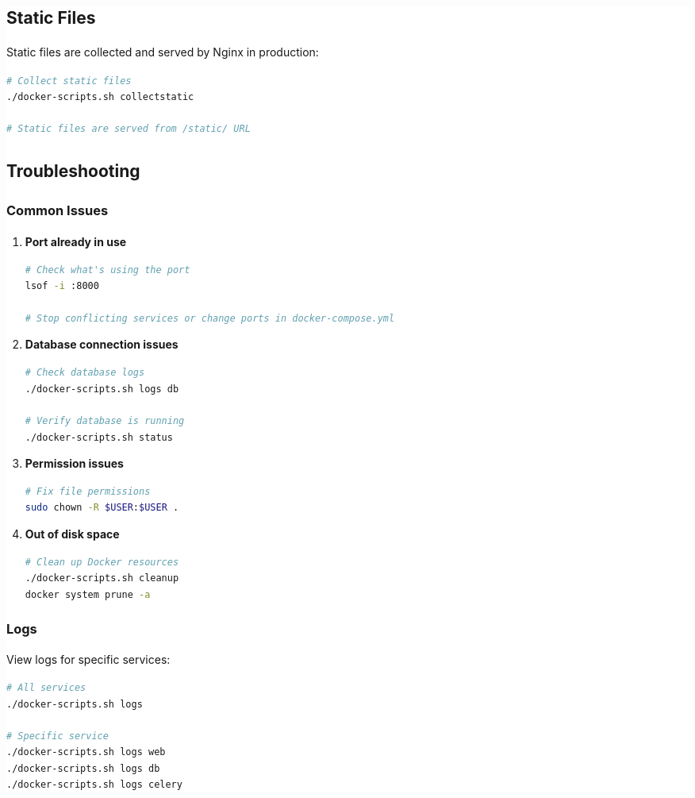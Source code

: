 ## Static Files

Static files are collected and served by Nginx in production:

```bash
# Collect static files
./docker-scripts.sh collectstatic

# Static files are served from /static/ URL
```

## Troubleshooting

### Common Issues

1. **Port already in use**
   ```bash
   # Check what's using the port
   lsof -i :8000
   
   # Stop conflicting services or change ports in docker-compose.yml
   ```

2. **Database connection issues**
   ```bash
   # Check database logs
   ./docker-scripts.sh logs db
   
   # Verify database is running
   ./docker-scripts.sh status
   ```

3. **Permission issues**
   ```bash
   # Fix file permissions
   sudo chown -R $USER:$USER .
   ```

4. **Out of disk space**
   ```bash
   # Clean up Docker resources
   ./docker-scripts.sh cleanup
   docker system prune -a
   ```

### Logs

View logs for specific services:

```bash
# All services
./docker-scripts.sh logs

# Specific service
./docker-scripts.sh logs web
./docker-scripts.sh logs db
./docker-scripts.sh logs celery
```
